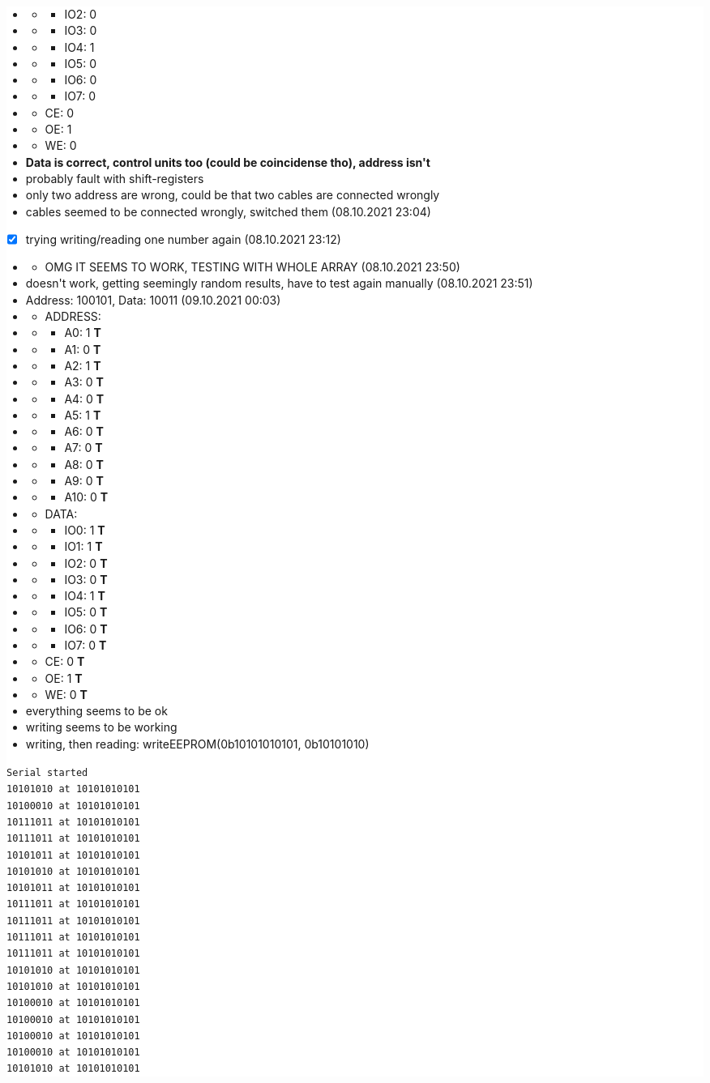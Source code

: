- - - IO2: 0
- - - IO3: 0
- - - IO4: 1
- - - IO5: 0
- - - IO6: 0
- - - IO7: 0
- - CE: 0
- - OE: 1
- - WE: 0
- **Data is correct, control units too (could be coincidense tho), address isn't**
- probably fault with shift-registers
- only two address are wrong, could be that two cables are connected wrongly
- cables seemed to be connected wrongly, switched them (08.10.2021 23:04)
- [x] trying writing/reading one number again (08.10.2021 23:12)
- - OMG IT SEEMS TO WORK, TESTING WITH WHOLE ARRAY (08.10.2021 23:50)
- doesn't work, getting seemingly random results, have to test again manually (08.10.2021 23:51)
- Address: 100101, Data: 10011 (09.10.2021 00:03)
- - ADDRESS:
- - - A0: 1 **T**
- - - A1: 0 **T**
- - - A2: 1 **T**
- - - A3: 0 **T**
- - - A4: 0 **T**
- - - A5: 1 **T**
- - - A6: 0 **T**
- - - A7: 0 **T**
- - - A8: 0  **T**
- - - A9: 0 **T**
- - - A10: 0 **T**
- - DATA:
- - - IO0: 1 **T**
- - - IO1: 1 **T**
- - - IO2: 0 **T**
- - - IO3: 0 **T**
- - - IO4: 1 **T**
- - - IO5: 0 **T**
- - - IO6: 0 **T**
- - - IO7: 0 **T**
- - CE: 0 **T**
- - OE: 1 **T**
- - WE: 0 **T**
- everything seems to be ok
- writing seems to be working
- writing, then reading: writeEEPROM(0b10101010101, 0b10101010)
```
Serial started
10101010 at 10101010101
10100010 at 10101010101
10111011 at 10101010101
10111011 at 10101010101
10101011 at 10101010101
10101010 at 10101010101
10101011 at 10101010101
10111011 at 10101010101
10111011 at 10101010101
10111011 at 10101010101
10111011 at 10101010101
10101010 at 10101010101
10101010 at 10101010101
10100010 at 10101010101
10100010 at 10101010101
10100010 at 10101010101
10100010 at 10101010101
10101010 at 10101010101
```